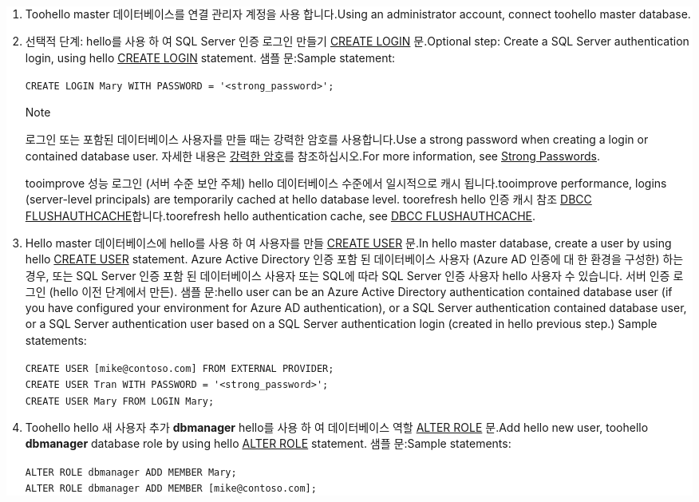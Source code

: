 1. <span data-ttu-id="65aef-153">Toohello master 데이터베이스를 연결 관리자 계정을 사용 합니다.</span><span class="sxs-lookup"><span data-stu-id="65aef-153">Using an administrator account, connect toohello master database.</span></span>
2. <span data-ttu-id="65aef-154">선택적 단계: hello를 사용 하 여 SQL Server 인증 로그인 만들기 [CREATE LOGIN](https://msdn.microsoft.com/library/ms189751.aspx) 문.</span><span class="sxs-lookup"><span data-stu-id="65aef-154">Optional step: Create a SQL Server authentication login, using hello [CREATE LOGIN](https://msdn.microsoft.com/library/ms189751.aspx) statement.</span></span> <span data-ttu-id="65aef-155">샘플 문:</span><span class="sxs-lookup"><span data-stu-id="65aef-155">Sample statement:</span></span>
   
   ```
   CREATE LOGIN Mary WITH PASSWORD = '<strong_password>';
   ```
   
   > [!NOTE]
   > <span data-ttu-id="65aef-156">로그인 또는 포함된 데이터베이스 사용자를 만들 때는 강력한 암호를 사용합니다.</span><span class="sxs-lookup"><span data-stu-id="65aef-156">Use a strong password when creating a login or contained database user.</span></span> <span data-ttu-id="65aef-157">자세한 내용은 [강력한 암호](https://msdn.microsoft.com/library/ms161962.aspx)를 참조하십시오.</span><span class="sxs-lookup"><span data-stu-id="65aef-157">For more information, see [Strong Passwords](https://msdn.microsoft.com/library/ms161962.aspx).</span></span>
    
   <span data-ttu-id="65aef-158">tooimprove 성능 로그인 (서버 수준 보안 주체) hello 데이터베이스 수준에서 일시적으로 캐시 됩니다.</span><span class="sxs-lookup"><span data-stu-id="65aef-158">tooimprove performance, logins (server-level principals) are temporarily cached at hello database level.</span></span> <span data-ttu-id="65aef-159">toorefresh hello 인증 캐시 참조 [DBCC FLUSHAUTHCACHE](https://msdn.microsoft.com/library/mt627793.aspx)합니다.</span><span class="sxs-lookup"><span data-stu-id="65aef-159">toorefresh hello authentication cache, see [DBCC FLUSHAUTHCACHE](https://msdn.microsoft.com/library/mt627793.aspx).</span></span>

3. <span data-ttu-id="65aef-160">Hello master 데이터베이스에 hello를 사용 하 여 사용자를 만들 [CREATE USER](https://msdn.microsoft.com/library/ms173463.aspx) 문.</span><span class="sxs-lookup"><span data-stu-id="65aef-160">In hello master database, create a user by using hello [CREATE USER](https://msdn.microsoft.com/library/ms173463.aspx) statement.</span></span> <span data-ttu-id="65aef-161">Azure Active Directory 인증 포함 된 데이터베이스 사용자 (Azure AD 인증에 대 한 환경을 구성한) 하는 경우, 또는 SQL Server 인증 포함 된 데이터베이스 사용자 또는 SQL에 따라 SQL Server 인증 사용자 hello 사용자 수 있습니다. 서버 인증 로그인 (hello 이전 단계에서 만든). 샘플 문:</span><span class="sxs-lookup"><span data-stu-id="65aef-161">hello user can be an Azure Active Directory authentication contained database user (if you have configured your environment for Azure AD authentication), or a SQL Server authentication contained database user, or a SQL Server authentication user based on a SQL Server authentication login (created in hello previous step.) Sample statements:</span></span>
   
   ```
   CREATE USER [mike@contoso.com] FROM EXTERNAL PROVIDER;
   CREATE USER Tran WITH PASSWORD = '<strong_password>';
   CREATE USER Mary FROM LOGIN Mary; 
   ```

4. <span data-ttu-id="65aef-162">Toohello hello 새 사용자 추가 **dbmanager** hello를 사용 하 여 데이터베이스 역할 [ALTER ROLE](https://msdn.microsoft.com/library/ms189775.aspx) 문.</span><span class="sxs-lookup"><span data-stu-id="65aef-162">Add hello new user, toohello **dbmanager** database role by using hello [ALTER ROLE](https://msdn.microsoft.com/library/ms189775.aspx) statement.</span></span> <span data-ttu-id="65aef-163">샘플 문:</span><span class="sxs-lookup"><span data-stu-id="65aef-163">Sample statements:</span></span>
   
   ```
   ALTER ROLE dbmanager ADD MEMBER Mary; 
   ALTER ROLE dbmanager ADD MEMBER [mike@contoso.com];
   ```
   
